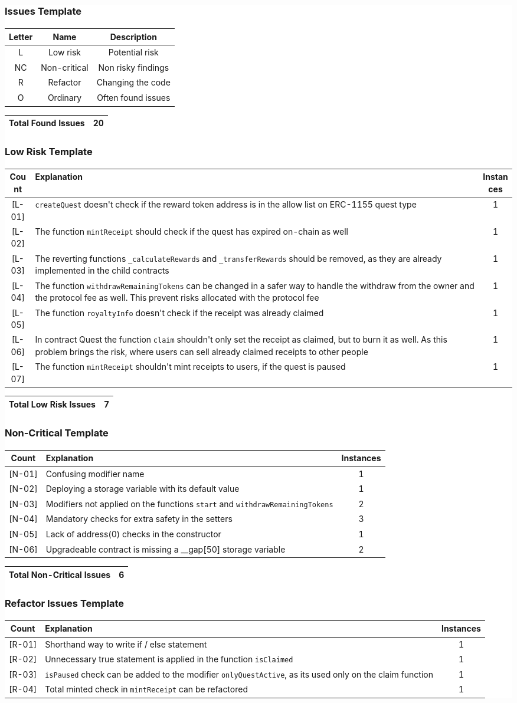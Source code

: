 ### Issues Template
| Letter | Name | Description |
|:--:|:-------:|:-------:|
| L  | Low risk | Potential risk |
| NC |  Non-critical | Non risky findings |
| R  | Refactor | Changing the code |
| O | Ordinary | Often found issues |

| Total Found Issues | 20 |
|:--:|:--:|

### Low Risk Template
| Count | Explanation | Instances |
|:--:|:-------|:--:|
| [L-01] | `createQuest` doesn't check if the reward token address is in the allow list on ERC-1155 quest type | 1 |
| [L-02] | The function `mintReceipt` should check if the quest has expired on-chain as well | 1 |
| [L-03] | The reverting functions `_calculateRewards` and `_transferRewards` should be removed, as they are already implemented in the child contracts | 1 |
| [L-04] | The function `withdrawRemainingTokens` can be changed in a safer way to handle the withdraw from the owner and the protocol fee as well. This prevent risks allocated with the protocol fee | 1 |
| [L-05] | The function `royaltyInfo` doesn't check if the receipt was already claimed | 1 |
| [L-06] | In contract Quest the function `claim` shouldn't only set the receipt as claimed, but to burn it as well. As this problem brings the risk, where users can sell already claimed receipts to other people | 1 |
| [L-07] | The function `mintReceipt` shouldn't mint receipts to users, if the quest is paused | 1 |

| Total Low Risk Issues | 7 |
|:--:|:--:|

### Non-Critical Template
| Count | Explanation | Instances |
|:--:|:-------|:--:|
| [N-01] | Confusing modifier name | 1 |
| [N-02] | Deploying a storage variable with its default value | 1 |
| [N-03] | Modifiers not applied on the functions `start` and `withdrawRemainingTokens` | 2 |
| [N-04] | Mandatory checks for extra safety in the setters | 3 |
| [N-05] | Lack of address(0) checks in the constructor | 1 |
| [N-06] | Upgradeable contract is missing a __gap[50] storage variable | 2 |


| Total Non-Critical Issues | 6 |
|:--:|:--:|

### Refactor Issues Template
| Count | Explanation | Instances |
|:--:|:-------|:--:|
| [R-01] | Shorthand way to write if / else statement | 1 |
| [R-02] | Unnecessary true statement is applied in the function `isClaimed` | 1 |
| [R-03] | `isPaused` check can be added to the modifier `onlyQuestActive`, as its used only on the claim function | 1 |
| [R-04] | Total minted check in `mintReceipt` can be refactored | 1 |
